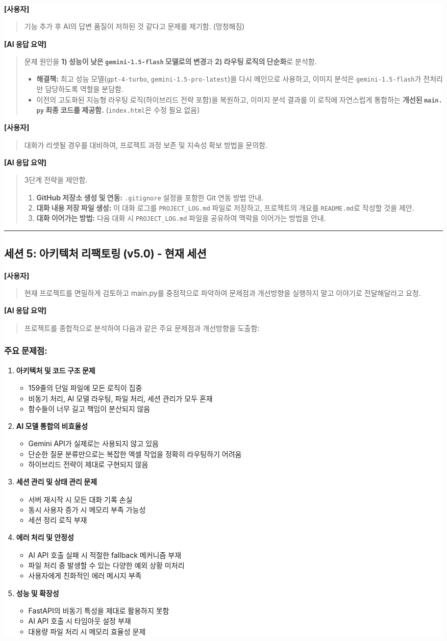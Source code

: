 **[사용자]**
> 기능 추가 후 AI의 답변 품질이 저하된 것 같다고 문제를 제기함. (멍청해짐)

**[AI 응답 요약]**
> 문제 원인을 **1) 성능이 낮은 `gemini-1.5-flash` 모델로의 변경**과 **2) 라우팅 로직의 단순화**로 분석함.
> - **해결책:** 최고 성능 모델(`gpt-4-turbo`, `gemini-1.5-pro-latest`)을 다시 메인으로 사용하고, 이미지 분석은 `gemini-1.5-flash`가 전처리만 담당하도록 역할을 분담함.
> - 이전의 고도화된 지능형 라우팅 로직(하이브리드 전략 포함)을 복원하고, 이미지 분석 결과를 이 로직에 자연스럽게 통합하는 **개선된 `main.py` 최종 코드를 제공함.** (`index.html`은 수정 필요 없음)

**[사용자]**
> 대화가 리셋될 경우를 대비하여, 프로젝트 과정 보존 및 지속성 확보 방법을 문의함.

**[AI 응답 요약]**
> 3단계 전략을 제안함.
> 1. **GitHub 저장소 생성 및 연동:** `.gitignore` 설정을 포함한 Git 연동 방법 안내.
> 2. **대화 내용 저장 파일 생성:** 이 대화 로그를 `PROJECT_LOG.md` 파일로 저장하고, 프로젝트의 개요를 `README.md`로 작성할 것을 제안.
> 3. **대화 이어가는 방법:** 다음 대화 시 `PROJECT_LOG.md` 파일을 공유하여 맥락을 이어가는 방법을 안내.

---

## 세션 5: 아키텍처 리팩토링 (v5.0) - 현재 세션

**[사용자]**
> 현재 프로젝트를 면밀하게 검토하고 main.py를 중점적으로 파악하여 문제점과 개선방향을 실행하지 말고 이야기로 전달해달라고 요청.

**[AI 응답 요약]**
> 프로젝트를 종합적으로 분석하여 다음과 같은 주요 문제점과 개선방향을 도출함:

### 주요 문제점:
1. **아키텍처 및 코드 구조 문제**
   - 159줄의 단일 파일에 모든 로직이 집중
   - 비동기 처리, AI 모델 라우팅, 파일 처리, 세션 관리가 모두 혼재
   - 함수들이 너무 길고 책임이 분산되지 않음

2. **AI 모델 통합의 비효율성**
   - Gemini API가 실제로는 사용되지 않고 있음
   - 단순한 질문 분류만으로는 복잡한 엑셀 작업을 정확히 라우팅하기 어려움
   - 하이브리드 전략이 제대로 구현되지 않음

3. **세션 관리 및 상태 관리 문제**
   - 서버 재시작 시 모든 대화 기록 손실
   - 동시 사용자 증가 시 메모리 부족 가능성
   - 세션 정리 로직 부재

4. **에러 처리 및 안정성**
   - AI API 호출 실패 시 적절한 fallback 메커니즘 부재
   - 파일 처리 중 발생할 수 있는 다양한 예외 상황 미처리
   - 사용자에게 친화적인 에러 메시지 부족

5. **성능 및 확장성**
   - FastAPI의 비동기 특성을 제대로 활용하지 못함
   - AI API 호출 시 타임아웃 설정 부재
   - 대용량 파일 처리 시 메모리 효율성 문제
